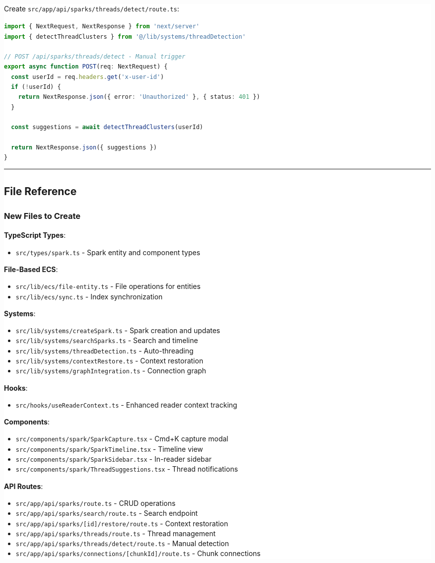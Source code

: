 Create `src/app/api/sparks/threads/detect/route.ts`:
```typescript
import { NextRequest, NextResponse } from 'next/server'
import { detectThreadClusters } from '@/lib/systems/threadDetection'

// POST /api/sparks/threads/detect - Manual trigger
export async function POST(req: NextRequest) {
  const userId = req.headers.get('x-user-id')
  if (!userId) {
    return NextResponse.json({ error: 'Unauthorized' }, { status: 401 })
  }

  const suggestions = await detectThreadClusters(userId)

  return NextResponse.json({ suggestions })
}
```

---

## File Reference

### New Files to Create

**TypeScript Types**:
- `src/types/spark.ts` - Spark entity and component types

**File-Based ECS**:
- `src/lib/ecs/file-entity.ts` - File operations for entities
- `src/lib/ecs/sync.ts` - Index synchronization

**Systems**:
- `src/lib/systems/createSpark.ts` - Spark creation and updates
- `src/lib/systems/searchSparks.ts` - Search and timeline
- `src/lib/systems/threadDetection.ts` - Auto-threading
- `src/lib/systems/contextRestore.ts` - Context restoration
- `src/lib/systems/graphIntegration.ts` - Connection graph

**Hooks**:
- `src/hooks/useReaderContext.ts` - Enhanced reader context tracking

**Components**:
- `src/components/spark/SparkCapture.tsx` - Cmd+K capture modal
- `src/components/spark/SparkTimeline.tsx` - Timeline view
- `src/components/spark/SparkSidebar.tsx` - In-reader sidebar
- `src/components/spark/ThreadSuggestions.tsx` - Thread notifications

**API Routes**:
- `src/app/api/sparks/route.ts` - CRUD operations
- `src/app/api/sparks/search/route.ts` - Search endpoint
- `src/app/api/sparks/[id]/restore/route.ts` - Context restoration
- `src/app/api/sparks/threads/route.ts` - Thread management
- `src/app/api/sparks/threads/detect/route.ts` - Manual detection
- `src/app/api/sparks/connections/[chunkId]/route.ts` - Chunk connections
